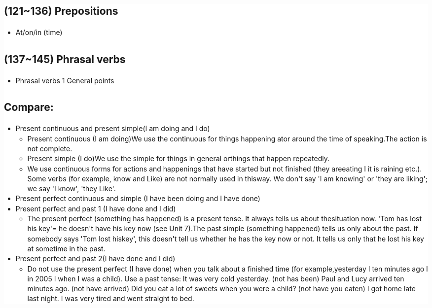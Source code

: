 ## (121~136) Prepositions
  * At/on/in (time)  

## (137~145) Phrasal verbs
  * Phrasal verbs 1 General points 

## Compare:
* Present continuous and present simple(I am doing and I do)
  * Present continuous (I am doing)We use the continuous for things happening ator around the time of speaking.The action is not complete. 
  * Present simple (I do)We use the simple for things in general orthings that happen repeatedly. 
  * We use continuous forms for actions and happenings that have started but not finished (they areeating I it is raining etc.). Some verbs (for example, know and Like) are not normally used in thisway. We don't say 'I am knowing' or 'they are liking'; we say 'I know', 'they Like'. 
* Present perfect continuous and simple (I have been doing and I have done)
* Present perfect and past 1 (I have done and I did)
  * The present perfect (something has happened) is a present tense. It always tells us about thesituation now. 'Tom has lost his key'= he doesn't have his key now (see Unit 7).The past simple (something happened) tells us only about the past. If somebody says 'Tom lost hiskey', this doesn't tell us whether he has the key now or not. It tells us only that he lost his key at sometime in the past. 
* Present perfect and past 2(I have done and I did)
  * Do not use the present perfect (I have done) when you talk about a finished time (for example,yesterday I ten minutes ago I in 2005 I when I was a child). Use a past tense: It was very cold yesterday. (not has been) Paul and Lucy arrived ten minutes ago. (not have arrived) Did you eat a lot of sweets when you were a child? (not have you eaten) I got home late last night. I was very tired and went straight to bed. 